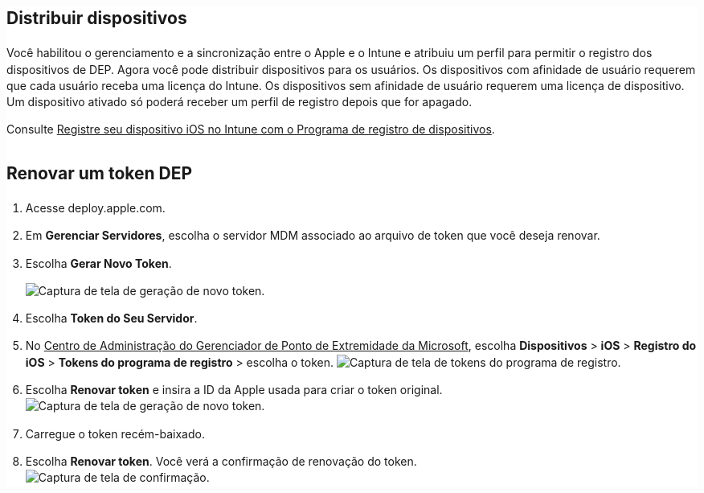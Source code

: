 ## <a name="distribute-devices"></a>Distribuir dispositivos
Você habilitou o gerenciamento e a sincronização entre o Apple e o Intune e atribuiu um perfil para permitir o registro dos dispositivos de DEP. Agora você pode distribuir dispositivos para os usuários. Os dispositivos com afinidade de usuário requerem que cada usuário receba uma licença do Intune. Os dispositivos sem afinidade de usuário requerem uma licença de dispositivo. Um dispositivo ativado só poderá receber um perfil de registro depois que for apagado.

Consulte [Registre seu dispositivo iOS no Intune com o Programa de registro de dispositivos](/intune-user-help/enroll-your-device-dep-ios).

## <a name="renew-a-dep-token"></a>Renovar um token DEP  
1. Acesse deploy.apple.com.  
2. Em **Gerenciar Servidores**, escolha o servidor MDM associado ao arquivo de token que você deseja renovar.
3. Escolha **Gerar Novo Token**.

    ![Captura de tela de geração de novo token.](./media/device-enrollment-program-enroll-ios/generatenewtoken.png)

4. Escolha **Token do Seu Servidor**.  
5. No [Centro de Administração do Gerenciador de Ponto de Extremidade da Microsoft](https://go.microsoft.com/fwlink/?linkid=2109431), escolha **Dispositivos** > **iOS** > **Registro do iOS** > **Tokens do programa de registro** > escolha o token.
    ![Captura de tela de tokens do programa de registro.](./media/device-enrollment-program-enroll-ios/enrollmentprogramtokens.png)

6. Escolha **Renovar token** e insira a ID da Apple usada para criar o token original.  
    ![Captura de tela de geração de novo token.](./media/device-enrollment-program-enroll-ios/renewtoken.png)

8. Carregue o token recém-baixado.  
9. Escolha **Renovar token**. Você verá a confirmação de renovação do token.   
    ![Captura de tela de confirmação.](./media/device-enrollment-program-enroll-ios/confirmation.png)
